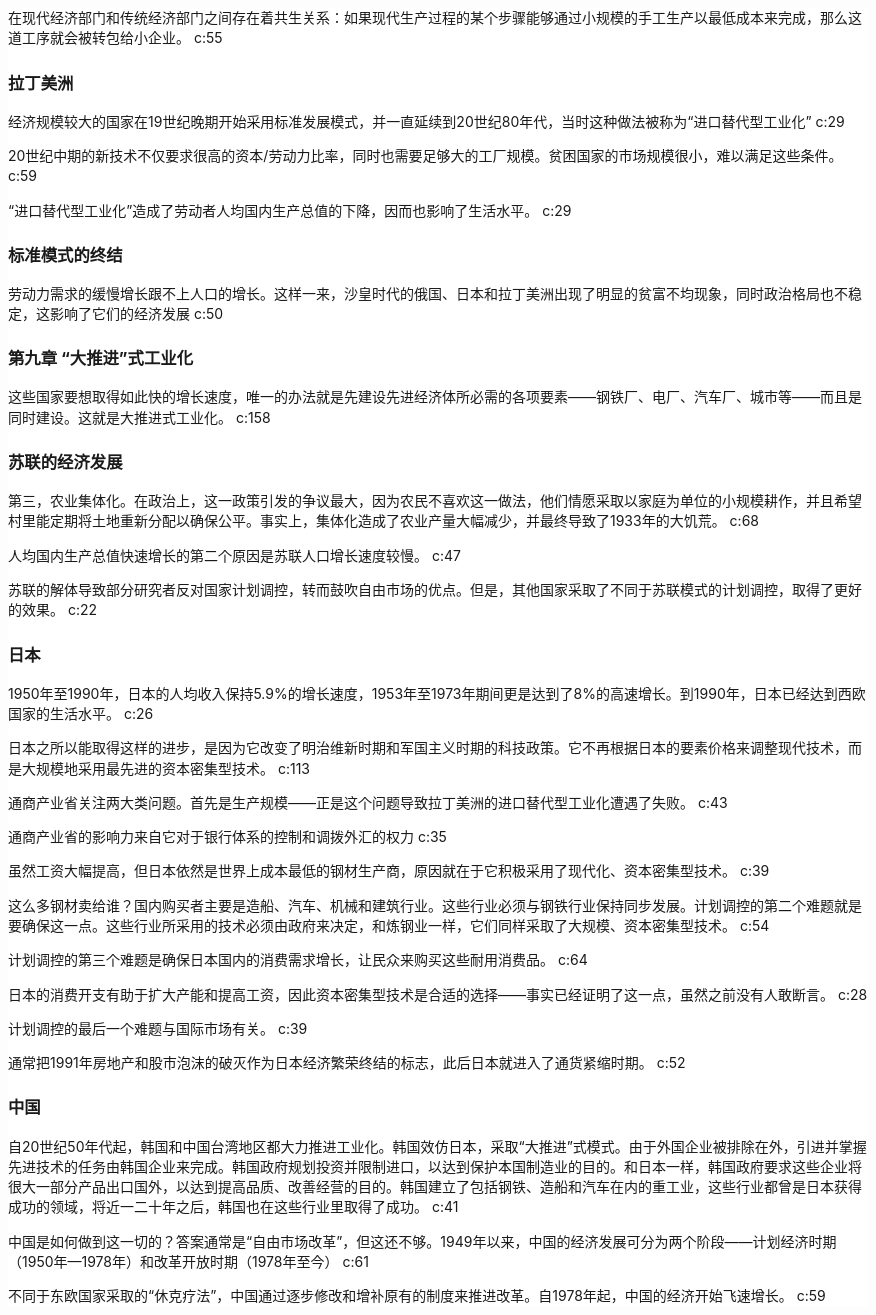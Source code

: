 在现代经济部门和传统经济部门之间存在着共生关系：如果现代生产过程的某个步骤能够通过小规模的手工生产以最低成本来完成，那么这道工序就会被转包给小企业。 c:55

### 拉丁美洲

经济规模较大的国家在19世纪晚期开始采用标准发展模式，并一直延续到20世纪80年代，当时这种做法被称为“进口替代型工业化” c:29

20世纪中期的新技术不仅要求很高的资本/劳动力比率，同时也需要足够大的工厂规模。贫困国家的市场规模很小，难以满足这些条件。 c:59

“进口替代型工业化”造成了劳动者人均国内生产总值的下降，因而也影响了生活水平。 c:29

### 标准模式的终结

劳动力需求的缓慢增长跟不上人口的增长。这样一来，沙皇时代的俄国、日本和拉丁美洲出现了明显的贫富不均现象，同时政治格局也不稳定，这影响了它们的经济发展 c:50

### 第九章 “大推进”式工业化

这些国家要想取得如此快的增长速度，唯一的办法就是先建设先进经济体所必需的各项要素——钢铁厂、电厂、汽车厂、城市等——而且是同时建设。这就是大推进式工业化。 c:158

### 苏联的经济发展

第三，农业集体化。在政治上，这一政策引发的争议最大，因为农民不喜欢这一做法，他们情愿采取以家庭为单位的小规模耕作，并且希望村里能定期将土地重新分配以确保公平。事实上，集体化造成了农业产量大幅减少，并最终导致了1933年的大饥荒。 c:68

人均国内生产总值快速增长的第二个原因是苏联人口增长速度较慢。 c:47

苏联的解体导致部分研究者反对国家计划调控，转而鼓吹自由市场的优点。但是，其他国家采取了不同于苏联模式的计划调控，取得了更好的效果。 c:22

### 日本

1950年至1990年，日本的人均收入保持5.9%的增长速度，1953年至1973年期间更是达到了8%的高速增长。到1990年，日本已经达到西欧国家的生活水平。 c:26

日本之所以能取得这样的进步，是因为它改变了明治维新时期和军国主义时期的科技政策。它不再根据日本的要素价格来调整现代技术，而是大规模地采用最先进的资本密集型技术。 c:113

通商产业省关注两大类问题。首先是生产规模——正是这个问题导致拉丁美洲的进口替代型工业化遭遇了失败。 c:43

通商产业省的影响力来自它对于银行体系的控制和调拨外汇的权力 c:35

虽然工资大幅提高，但日本依然是世界上成本最低的钢材生产商，原因就在于它积极采用了现代化、资本密集型技术。 c:39

这么多钢材卖给谁？国内购买者主要是造船、汽车、机械和建筑行业。这些行业必须与钢铁行业保持同步发展。计划调控的第二个难题就是要确保这一点。这些行业所采用的技术必须由政府来决定，和炼钢业一样，它们同样采取了大规模、资本密集型技术。 c:54

计划调控的第三个难题是确保日本国内的消费需求增长，让民众来购买这些耐用消费品。 c:64

日本的消费开支有助于扩大产能和提高工资，因此资本密集型技术是合适的选择——事实已经证明了这一点，虽然之前没有人敢断言。 c:28

计划调控的最后一个难题与国际市场有关。 c:39

通常把1991年房地产和股市泡沫的破灭作为日本经济繁荣终结的标志，此后日本就进入了通货紧缩时期。 c:52

### 中国

自20世纪50年代起，韩国和中国台湾地区都大力推进工业化。韩国效仿日本，采取“大推进”式模式。由于外国企业被排除在外，引进并掌握先进技术的任务由韩国企业来完成。韩国政府规划投资并限制进口，以达到保护本国制造业的目的。和日本一样，韩国政府要求这些企业将很大一部分产品出口国外，以达到提高品质、改善经营的目的。韩国建立了包括钢铁、造船和汽车在内的重工业，这些行业都曾是日本获得成功的领域，将近一二十年之后，韩国也在这些行业里取得了成功。 c:41

中国是如何做到这一切的？答案通常是“自由市场改革”，但这还不够。1949年以来，中国的经济发展可分为两个阶段——计划经济时期（1950年—1978年）和改革开放时期（1978年至今） c:61

不同于东欧国家采取的“休克疗法”，中国通过逐步修改和增补原有的制度来推进改革。自1978年起，中国的经济开始飞速增长。 c:59

